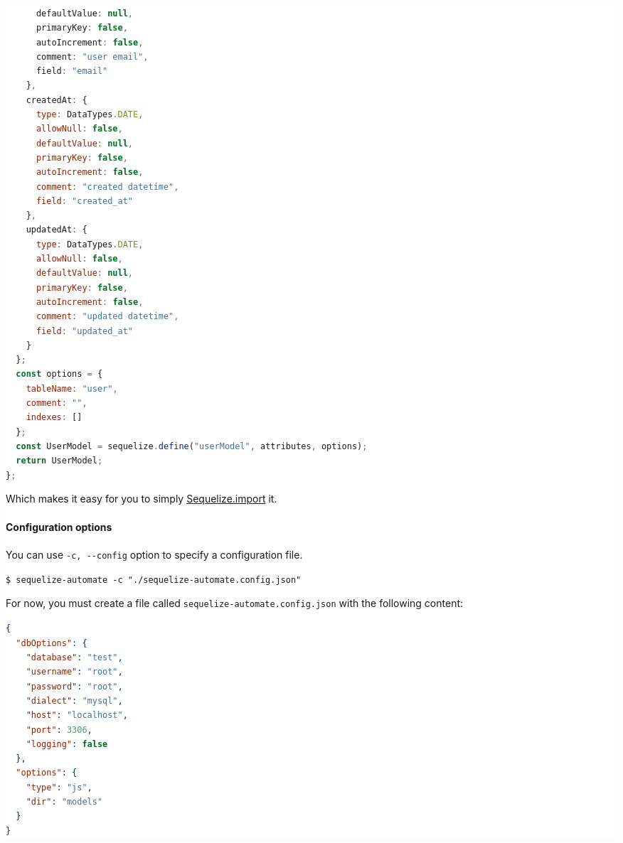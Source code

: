 ```javascript
      defaultValue: null,
      primaryKey: false,
      autoIncrement: false,
      comment: "user email",
      field: "email"
    },
    createdAt: {
      type: DataTypes.DATE,
      allowNull: false,
      defaultValue: null,
      primaryKey: false,
      autoIncrement: false,
      comment: "created datetime",
      field: "created_at"
    },
    updatedAt: {
      type: DataTypes.DATE,
      allowNull: false,
      defaultValue: null,
      primaryKey: false,
      autoIncrement: false,
      comment: "updated datetime",
      field: "updated_at"
    }
  };
  const options = {
    tableName: "user",
    comment: "",
    indexes: []
  };
  const UserModel = sequelize.define("userModel", attributes, options);
  return UserModel;
};
```

Which makes it easy for you to simply [Sequelize.import](https://sequelize.org/master/manual/models-definition.html#import) it.

#### Configuration options

You can use `-c, --config` option to specify a configuration file.

```shell script
$ sequelize-automate -c "./sequelize-automate.config.json"
```

For now, you must create a file called `sequelize-automate.config.json` with the following content:

```json
{
  "dbOptions": {
    "database": "test",
    "username": "root",
    "password": "root",
    "dialect": "mysql",
    "host": "localhost",
    "port": 3306,
    "logging": false
  },
  "options": {
    "type": "js",
    "dir": "models"
  }
}
```
